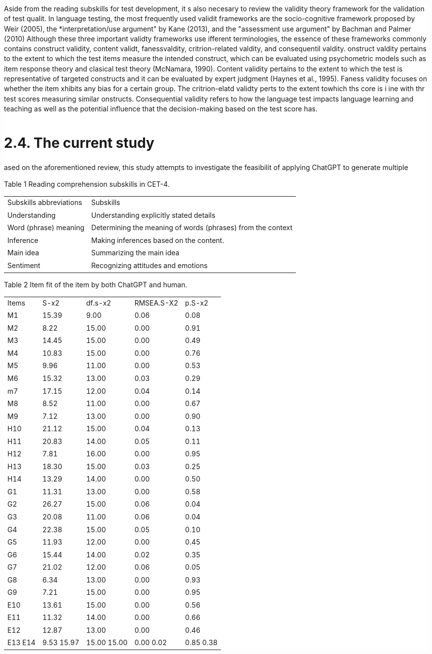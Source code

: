 Aside from the reading subskills for test development, it s also necesary to review the validity theory framework for the validation of test qualit. In language testing, the most frequently used validit frameworks are the socio-cognitive framework proposed by Weir (2005), the \*interpretation/use argument" by Kane (2013), and the "assessment use argument" by Bachman and Palmer (2010) Although these three important validty frameworks use ifferent terminologies, the essence of these frameworks commonly contains construct validity, content validt, fanessvaldity, critrion-related valdity, and consequentil valdity. onstruct valdity pertains to the extent to which the test items measure the intended construct, which can be evaluated using psychometric models such as item response theory and clasical test theory (McNamara, 1990). Content validity pertains to the extent to which the test is representative of targeted constructs and it can be evaluated by expert judgment (Haynes et al., 1995). Faness validity focuses on whether the item xhibits any bias for a certain group. The critrion-elatd validty perts to the extent towhich ths core is i ine with thr test scores measuring similar onstructs. Consequential validity refers to how the language test impacts language learning and teaching as well as the potential influence that the decision-making based on the test score has.

# 2.4. The current study

ased on the aforementioned review, this study attempts to investigate the feasibilit of applying ChatGPT to generate multiple

Table 1 Reading comprehension subskills in CET-4.   

<html><body><table><tr><td>Subskills abbreviations</td><td>Subskills</td></tr><tr><td>Understanding</td><td>Understanding explicitly stated details</td></tr><tr><td>Word (phrase) meaning</td><td>Determining the meaning of words (phrases) from the context</td></tr><tr><td>Inference</td><td>Making inferences based on the content.</td></tr><tr><td>Main idea</td><td>Summarizing the main idea</td></tr><tr><td>Sentiment</td><td>Recognizing attitudes and emotions</td></tr></table></body></html>

Table 2 Item fit of the item by both ChatGPT and human.   

<html><body><table><tr><td>Items</td><td>S-x2</td><td>df.s-x2</td><td>RMSEA.S-X2</td><td>p.S-x2</td></tr><tr><td>M1</td><td>15.39</td><td>9.00</td><td>0.06</td><td>0.08</td></tr><tr><td>M2</td><td>8.22</td><td>15.00</td><td>0.00</td><td>0.91</td></tr><tr><td>M3</td><td>14.45</td><td>15.00</td><td>0.00</td><td>0.49</td></tr><tr><td>M4</td><td>10.83</td><td>15.00</td><td>0.00</td><td>0.76</td></tr><tr><td>M5</td><td>9.96</td><td>11.00</td><td>0.00</td><td>0.53</td></tr><tr><td>M6</td><td>15.32</td><td>13.00</td><td>0.03</td><td>0.29</td></tr><tr><td>m7</td><td>17.15</td><td>12.00</td><td>0.04</td><td>0.14</td></tr><tr><td>M8</td><td>8.52</td><td>11.00</td><td>0.00</td><td>0.67</td></tr><tr><td>M9</td><td>7.12</td><td>13.00</td><td>0.00</td><td>0.90</td></tr><tr><td>H10</td><td>21.12</td><td>15.00</td><td>0.04</td><td>0.13</td></tr><tr><td>H11</td><td>20.83</td><td>14.00</td><td>0.05</td><td>0.11</td></tr><tr><td>H12</td><td>7.81</td><td>16.00</td><td>0.00</td><td>0.95</td></tr><tr><td>H13</td><td>18.30</td><td>15.00</td><td>0.03</td><td>0.25</td></tr><tr><td>H14</td><td>13.29</td><td>14.00</td><td>0.00</td><td>0.50</td></tr><tr><td>G1</td><td>11.31</td><td>13.00</td><td>0.00</td><td>0.58</td></tr><tr><td>G2</td><td>26.27</td><td>15.00</td><td>0.06</td><td>0.04</td></tr><tr><td>G3</td><td>20.08</td><td>11.00</td><td>0.06</td><td>0.04</td></tr><tr><td>G4</td><td>22.38</td><td>15.00</td><td>0.05</td><td>0.10</td></tr><tr><td>G5</td><td>11.93</td><td>12.00</td><td>0.00</td><td>0.45</td></tr><tr><td>G6</td><td>15.44</td><td>14.00</td><td>0.02</td><td>0.35</td></tr><tr><td>G7</td><td>21.02</td><td>12.00</td><td>0.06</td><td>0.05</td></tr><tr><td>G8</td><td>6.34</td><td>13.00</td><td>0.00</td><td>0.93</td></tr><tr><td>G9</td><td>7.21</td><td>15.00</td><td>0.00</td><td>0.95</td></tr><tr><td>E10</td><td>13.61</td><td>15.00</td><td>0.00</td><td>0.56</td></tr><tr><td>E11</td><td>11.32</td><td>14.00</td><td>0.00</td><td>0.66</td></tr><tr><td>E12</td><td>12.87</td><td>13.00</td><td>0.00</td><td>0.46</td></tr><tr><td>E13 E14</td><td>9.53 15.97</td><td>15.00 15.00</td><td>0.00 0.02</td><td>0.85 0.38</td></tr></table></body></html>
